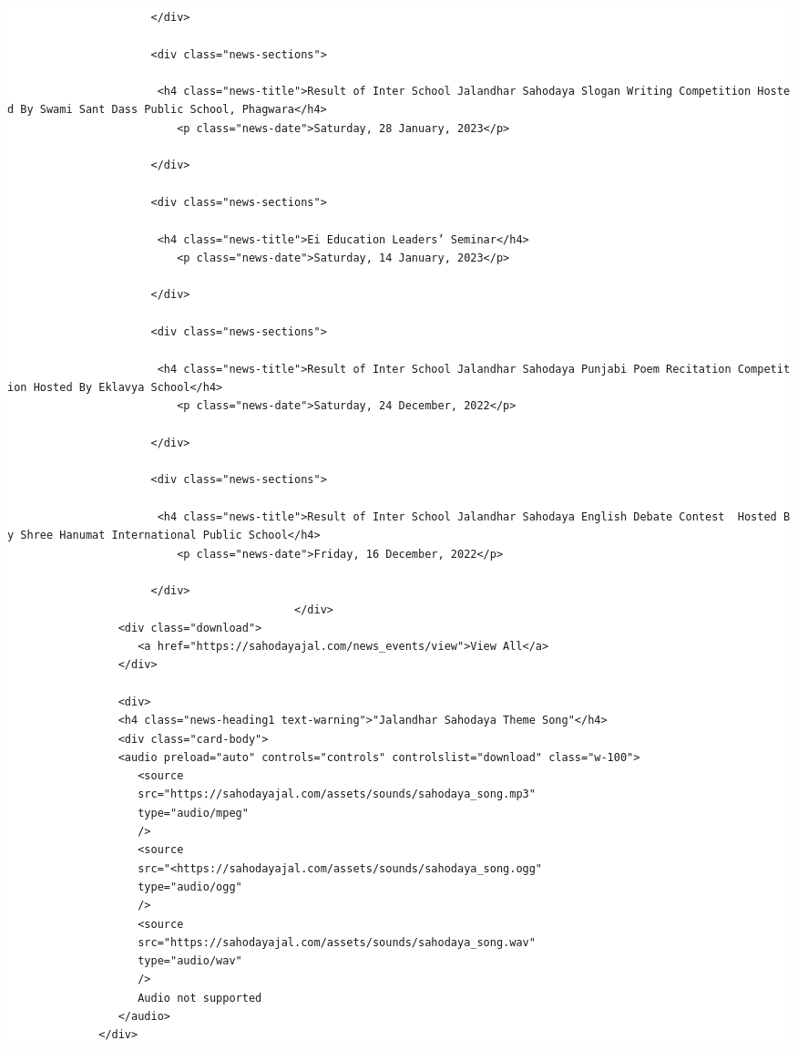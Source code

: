                           </div>
                            
                          <div class="news-sections">
                          
                           <h4 class="news-title">Result of Inter School Jalandhar Sahodaya Slogan Writing Competition Hosted By Swami Sant Dass Public School, Phagwara</h4>
                              <p class="news-date">Saturday, 28 January, 2023</p>
                             
                          </div>
                            
                          <div class="news-sections">
                          
                           <h4 class="news-title">Ei Education Leaders’ Seminar</h4>
                              <p class="news-date">Saturday, 14 January, 2023</p>
                             
                          </div>
                            
                          <div class="news-sections">
                          
                           <h4 class="news-title">Result of Inter School Jalandhar Sahodaya Punjabi Poem Recitation Competition Hosted By Eklavya School</h4>
                              <p class="news-date">Saturday, 24 December, 2022</p>
                             
                          </div>
                            
                          <div class="news-sections">
                          
                           <h4 class="news-title">Result of Inter School Jalandhar Sahodaya English Debate Contest  Hosted By Shree Hanumat International Public School</h4>
                              <p class="news-date">Friday, 16 December, 2022</p>
                             
                          </div>
                           					    </div>
                     <div class="download">
                        <a href="https://sahodayajal.com/news_events/view">View All</a>
                     </div>

                     <div>
                     <h4 class="news-heading1 text-warning">"Jalandhar Sahodaya Theme Song"</h4>
                     <div class="card-body">
                     <audio preload="auto" controls="controls" controlslist="download" class="w-100">
                        <source
                        src="https://sahodayajal.com/assets/sounds/sahodaya_song.mp3"
                        type="audio/mpeg"
                        />
                        <source
                        src="<https://sahodayajal.com/assets/sounds/sahodaya_song.ogg"
                        type="audio/ogg"
                        />
                        <source
                        src="https://sahodayajal.com/assets/sounds/sahodaya_song.wav"
                        type="audio/wav"
                        />
                        Audio not supported
                     </audio>
                  </div>
